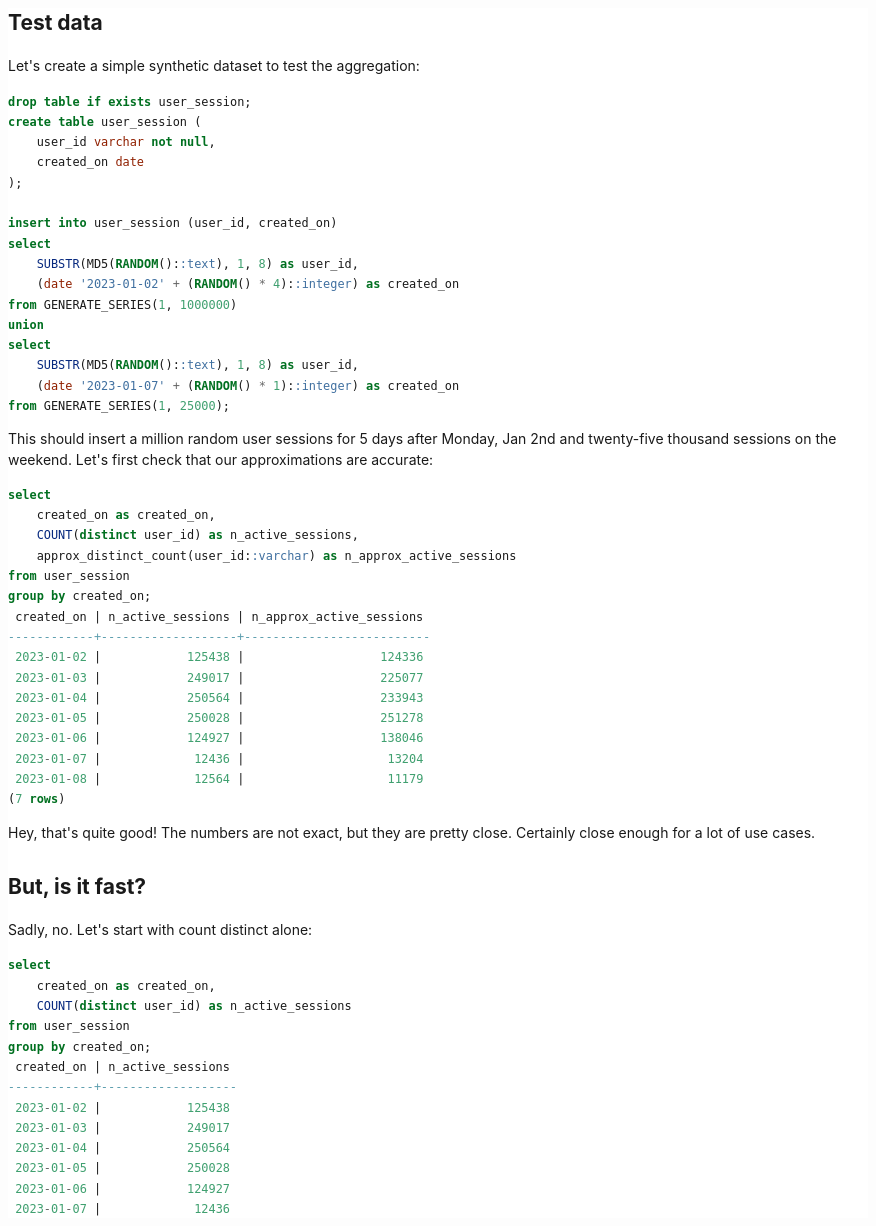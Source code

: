 ## Test data

Let's create a simple synthetic dataset to test the aggregation:

```sql
drop table if exists user_session;
create table user_session (
    user_id varchar not null,
    created_on date
);

insert into user_session (user_id, created_on)
select
    SUBSTR(MD5(RANDOM()::text), 1, 8) as user_id,
    (date '2023-01-02' + (RANDOM() * 4)::integer) as created_on
from GENERATE_SERIES(1, 1000000)
union
select
    SUBSTR(MD5(RANDOM()::text), 1, 8) as user_id,
    (date '2023-01-07' + (RANDOM() * 1)::integer) as created_on
from GENERATE_SERIES(1, 25000);
```

This should insert a million random user sessions for 5 days after Monday, Jan 2nd and twenty-five thousand sessions on the weekend. Let's first check that our approximations are accurate:

```sql
select
    created_on as created_on,
    COUNT(distinct user_id) as n_active_sessions,
    approx_distinct_count(user_id::varchar) as n_approx_active_sessions
from user_session
group by created_on;
 created_on | n_active_sessions | n_approx_active_sessions
------------+-------------------+--------------------------
 2023-01-02 |            125438 |                   124336
 2023-01-03 |            249017 |                   225077
 2023-01-04 |            250564 |                   233943
 2023-01-05 |            250028 |                   251278
 2023-01-06 |            124927 |                   138046
 2023-01-07 |             12436 |                    13204
 2023-01-08 |             12564 |                    11179
(7 rows)
```

Hey, that's quite good! The numbers are not exact, but they are pretty close. Certainly close enough for a lot of use cases.

## But, is it fast?

Sadly, no. Let's start with count distinct alone:

```sql
select
    created_on as created_on,
    COUNT(distinct user_id) as n_active_sessions
from user_session
group by created_on;
 created_on | n_active_sessions
------------+-------------------
 2023-01-02 |            125438
 2023-01-03 |            249017
 2023-01-04 |            250564
 2023-01-05 |            250028
 2023-01-06 |            124927
 2023-01-07 |             12436
```